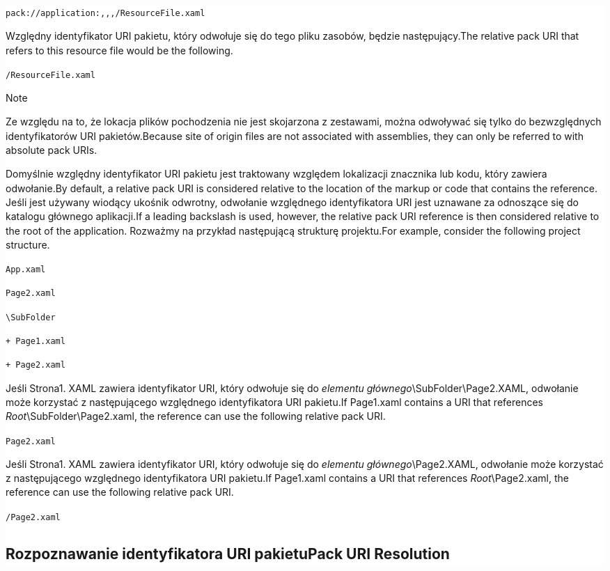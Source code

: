`pack://application:,,,/ResourceFile.xaml`

<span data-ttu-id="d358a-192">Względny identyfikator URI pakietu, który odwołuje się do tego pliku zasobów, będzie następujący.</span><span class="sxs-lookup"><span data-stu-id="d358a-192">The relative pack URI that refers to this resource file would be the following.</span></span>

`/ResourceFile.xaml`

> [!NOTE]
> <span data-ttu-id="d358a-193">Ze względu na to, że lokacja plików pochodzenia nie jest skojarzona z zestawami, można odwoływać się tylko do bezwzględnych identyfikatorów URI pakietów.</span><span class="sxs-lookup"><span data-stu-id="d358a-193">Because site of origin files are not associated with assemblies, they can only be referred to with absolute pack URIs.</span></span>

<span data-ttu-id="d358a-194">Domyślnie względny identyfikator URI pakietu jest traktowany względem lokalizacji znacznika lub kodu, który zawiera odwołanie.</span><span class="sxs-lookup"><span data-stu-id="d358a-194">By default, a relative pack URI is considered relative to the location of the markup or code that contains the reference.</span></span> <span data-ttu-id="d358a-195">Jeśli jest używany wiodący ukośnik odwrotny, odwołanie względnego identyfikatora URI jest uznawane za odnoszące się do katalogu głównego aplikacji.</span><span class="sxs-lookup"><span data-stu-id="d358a-195">If a leading backslash is used, however, the relative pack URI reference is then considered relative to the root of the application.</span></span> <span data-ttu-id="d358a-196">Rozważmy na przykład następującą strukturę projektu.</span><span class="sxs-lookup"><span data-stu-id="d358a-196">For example, consider the following project structure.</span></span>

`App.xaml`

`Page2.xaml`

`\SubFolder`

`+ Page1.xaml`

`+ Page2.xaml`

<span data-ttu-id="d358a-197">Jeśli Strona1. XAML zawiera identyfikator URI, który odwołuje się do *elementu głównego*\SubFolder\Page2.XAML, odwołanie może korzystać z następującego względnego identyfikatora URI pakietu.</span><span class="sxs-lookup"><span data-stu-id="d358a-197">If Page1.xaml contains a URI that references *Root*\SubFolder\Page2.xaml, the reference can use the following relative pack URI.</span></span>

`Page2.xaml`

<span data-ttu-id="d358a-198">Jeśli Strona1. XAML zawiera identyfikator URI, który odwołuje się do *elementu głównego*\Page2.XAML, odwołanie może korzystać z następującego względnego identyfikatora URI pakietu.</span><span class="sxs-lookup"><span data-stu-id="d358a-198">If Page1.xaml contains a URI that references *Root*\Page2.xaml, the reference can use the following relative pack URI.</span></span>

`/Page2.xaml`

<a name="Pack_URI_Resolution"></a>

## <a name="pack-uri-resolution"></a><span data-ttu-id="d358a-199">Rozpoznawanie identyfikatora URI pakietu</span><span class="sxs-lookup"><span data-stu-id="d358a-199">Pack URI Resolution</span></span>
